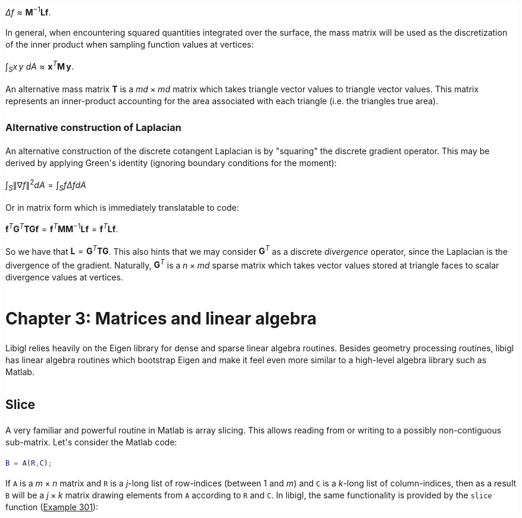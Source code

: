  $\Delta f \approx \mathbf{M}^{-1} \mathbf{L} \mathbf{f}.$

In general, when encountering squared quantities integrated over the surface,
the mass matrix will be used as the discretization of the inner product when
sampling function values at vertices:

 $\int_S x\, y\ dA \approx \mathbf{x}^T\mathbf{M}\,\mathbf{y}.$

An alternative mass matrix $\mathbf{T}$ is a $md \times md$ matrix which takes
triangle vector values to triangle vector values. This matrix represents an
inner-product accounting for the area associated with each triangle (i.e. the
triangles true area).

### Alternative construction of Laplacian

An alternative construction of the discrete cotangent Laplacian is by
"squaring" the discrete gradient operator. This may be derived by applying
Green's identity (ignoring boundary conditions for the moment):

  $\int_S \|\nabla f\|^2 dA = \int_S f \Delta f dA$

Or in matrix form which is immediately translatable to code:

  $\mathbf{f}^T \mathbf{G}^T \mathbf{T} \mathbf{G} \mathbf{f} =
  \mathbf{f}^T \mathbf{M} \mathbf{M}^{-1} \mathbf{L} \mathbf{f} =
  \mathbf{f}^T \mathbf{L} \mathbf{f}.$

So we have that $\mathbf{L} = \mathbf{G}^T \mathbf{T} \mathbf{G}$. This also
hints that we may consider $\mathbf{G}^T$ as a discrete _divergence_ operator,
since the Laplacian is the divergence of the gradient. Naturally, $\mathbf{G}^T$ is
a $n \times md$ sparse matrix which takes vector values stored at triangle faces
to scalar divergence values at vertices.

# Chapter 3: Matrices and linear algebra
Libigl relies heavily on the Eigen library for dense and sparse linear algebra
routines. Besides geometry processing routines, libigl has linear algebra
routines which bootstrap Eigen and make it feel even more similar to a high-level
algebra library such as Matlab.

## Slice
A very familiar and powerful routine in Matlab is array slicing. This allows
reading from or writing to a possibly non-contiguous sub-matrix. Let's consider
the Matlab code:

```matlab
B = A(R,C);
```

If `A` is a $m \times n$ matrix and `R` is a $j$-long list of row-indices
(between 1 and $m$) and `C` is a $k$-long list of column-indices, then as a
result `B` will be a $j \times k$ matrix drawing elements from `A` according to
`R` and `C`. In libigl, the same functionality is provided by the `slice`
function ([Example 301](301_Slice/main.cpp)):
